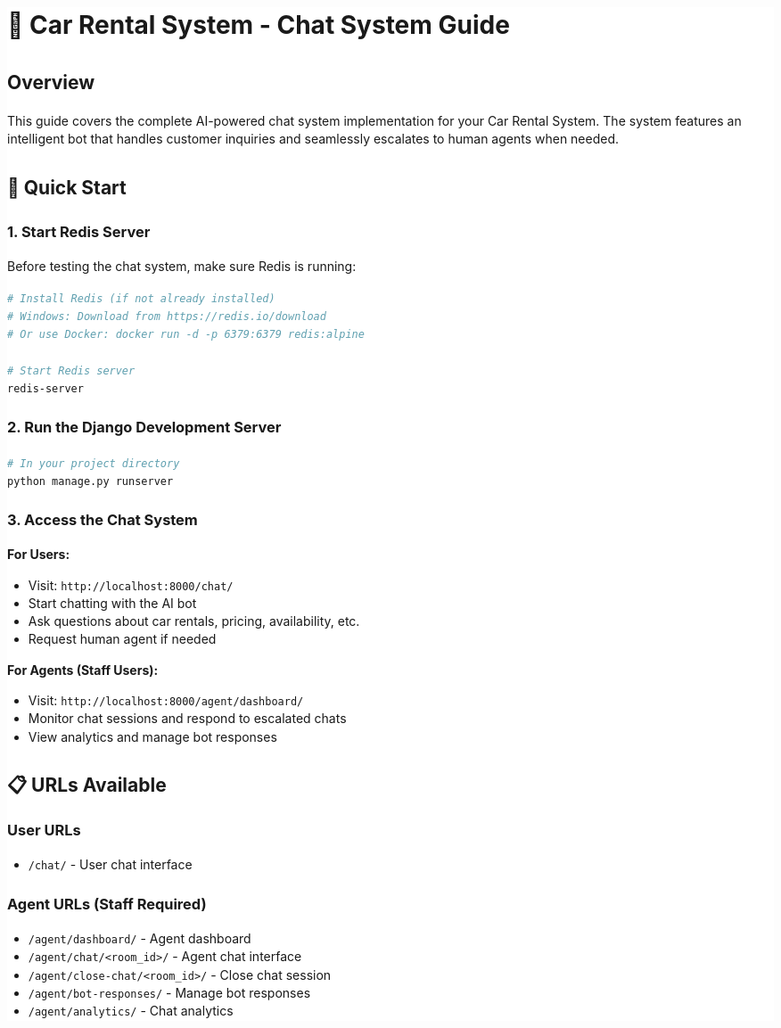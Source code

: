 # 🤖 Car Rental System - Chat System Guide

## Overview
This guide covers the complete AI-powered chat system implementation for your Car Rental System. The system features an intelligent bot that handles customer inquiries and seamlessly escalates to human agents when needed.

## 🚀 Quick Start

### 1. Start Redis Server
Before testing the chat system, make sure Redis is running:
```bash
# Install Redis (if not already installed)
# Windows: Download from https://redis.io/download
# Or use Docker: docker run -d -p 6379:6379 redis:alpine

# Start Redis server
redis-server
```

### 2. Run the Django Development Server
```bash
# In your project directory
python manage.py runserver
```

### 3. Access the Chat System

**For Users:**
- Visit: `http://localhost:8000/chat/`
- Start chatting with the AI bot
- Ask questions about car rentals, pricing, availability, etc.
- Request human agent if needed

**For Agents (Staff Users):**
- Visit: `http://localhost:8000/agent/dashboard/`
- Monitor chat sessions and respond to escalated chats
- View analytics and manage bot responses

## 📋 URLs Available

### User URLs
- `/chat/` - User chat interface

### Agent URLs (Staff Required)
- `/agent/dashboard/` - Agent dashboard
- `/agent/chat/<room_id>/` - Agent chat interface
- `/agent/close-chat/<room_id>/` - Close chat session
- `/agent/bot-responses/` - Manage bot responses
- `/agent/analytics/` - Chat analytics
